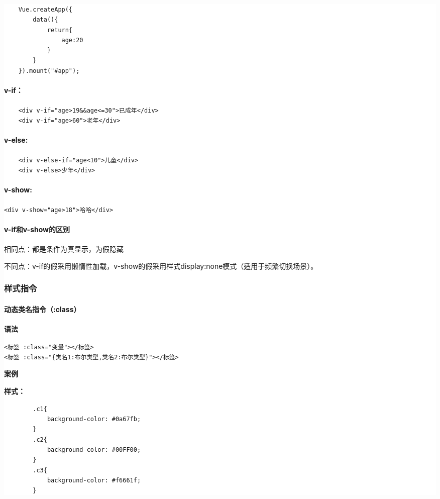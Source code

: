 ```
    Vue.createApp({
        data(){
            return{
                age:20
            }
        }
    }).mount("#app");
```

#### v-if：

```
    <div v-if="age>19&&age<=30">已成年</div>
    <div v-if="age>60">老年</div>
```

#### v-else:

```
    <div v-else-if="age<10">儿童</div>
    <div v-else>少年</div>
```

#### v-show:

```
<div v-show="age>18">哈哈</div>
```

#### v-if和v-show的区别

相同点：都是条件为真显示，为假隐藏

不同点：v-if的假采用懒惰性加载，v-show的假采用样式display:none模式（适用于频繁切换场景）。

### 样式指令

#### 动态类名指令（:class）

**语法**

```
<标签 :class="变量"></标签>
<标签 :class="{类名1:布尔类型,类名2:布尔类型}"></标签>
```

**案例**

**样式：**

```
        .c1{
            background-color: #0a67fb;
        }
        .c2{
            background-color: #00FF00;
        }
        .c3{
            background-color: #f6661f;
        }
```
